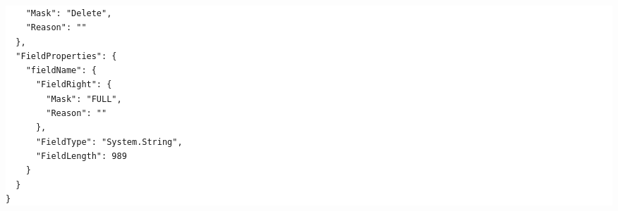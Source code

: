 ```http_
    "Mask": "Delete",
    "Reason": ""
  },
  "FieldProperties": {
    "fieldName": {
      "FieldRight": {
        "Mask": "FULL",
        "Reason": ""
      },
      "FieldType": "System.String",
      "FieldLength": 989
    }
  }
}
```